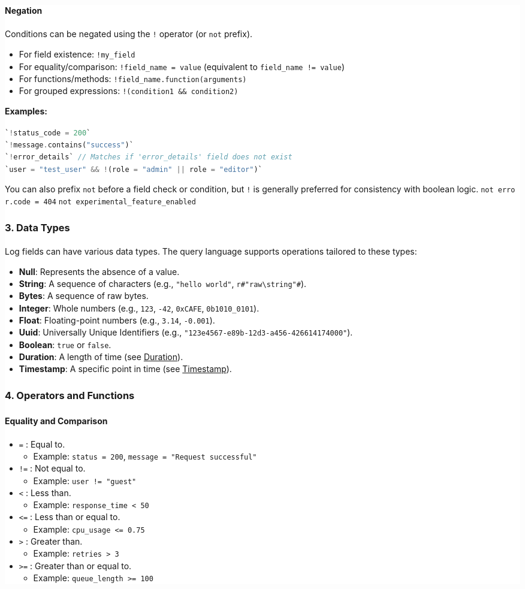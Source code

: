 #### Negation

Conditions can be negated using the `!` operator (or `not` prefix).

- For field existence: `!my_field`
- For equality/comparison: `!field_name = value` (equivalent to `field_name != value`)
- For functions/methods: `!field_name.function(arguments)`
- For grouped expressions: `!(condition1 && condition2)`

**Examples:**

```rust
`!status_code = 200`
`!message.contains("success")`
`!error_details` // Matches if 'error_details' field does not exist
`user = "test_user" && !(role = "admin" || role = "editor")`
```

You can also prefix `not` before a field check or condition, but `!` is generally preferred for consistency with boolean logic.
`not error.code = 404`
`not experimental_feature_enabled`

### 3. Data Types

Log fields can have various data types. The query language supports operations tailored to these types:

- **Null**: Represents the absence of a value.
- **String**: A sequence of characters (e.g., `"hello world"`, `r#"raw\string"#`).
- **Bytes**: A sequence of raw bytes.
- **Integer**: Whole numbers (e.g., `123`, `-42`, `0xCAFE`, `0b1010_0101`).
- **Float**: Floating-point numbers (e.g., `3.14`, `-0.001`).
- **Uuid**: Universally Unique Identifiers (e.g., `"123e4567-e89b-12d3-a456-426614174000"`).
- **Boolean**: `true` or `false`.
- **Duration**: A length of time (see [Duration](#special-field-duration)).
- **Timestamp**: A specific point in time (see [Timestamp](#special-field-timestamp)).

### 4. Operators and Functions

#### Equality and Comparison

- `=` : Equal to.
  - Example: `status = 200`, `message = "Request successful"`
- `!=` : Not equal to.
  - Example: `user != "guest"`
- `<` : Less than.
  - Example: `response_time < 50`
- `<=` : Less than or equal to.
  - Example: `cpu_usage <= 0.75`
- `>` : Greater than.
  - Example: `retries > 3`
- `>=` : Greater than or equal to.
  - Example: `queue_length >= 100`
